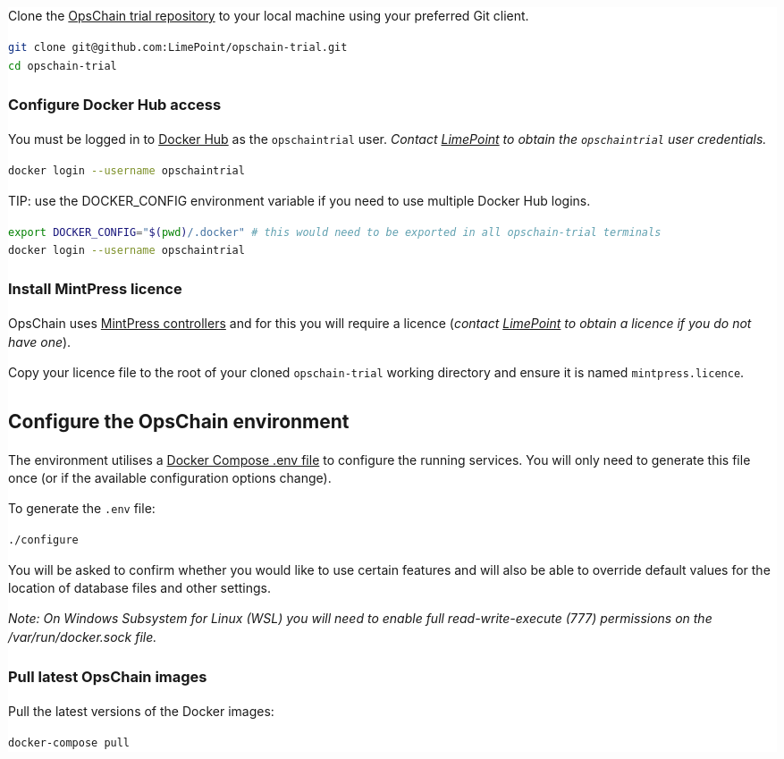 Clone the [OpsChain trial repository](https://github.com/LimePoint/opschain-trial) to your local machine using your preferred Git client.

```bash
git clone git@github.com:LimePoint/opschain-trial.git
cd opschain-trial
```

### Configure Docker Hub access

You must be logged in to [Docker Hub](https://hub.docker.com/) as the `opschaintrial` user. _Contact [LimePoint](mailto:opschain@limepoint.com) to obtain the `opschaintrial` user credentials._

```bash
docker login --username opschaintrial
```

TIP: use the DOCKER_CONFIG environment variable if you need to use multiple Docker Hub logins.

```bash
export DOCKER_CONFIG="$(pwd)/.docker" # this would need to be exported in all opschain-trial terminals
docker login --username opschaintrial
```

### Install MintPress licence

OpsChain uses [MintPress controllers](https://www.limepoint.com/mintpress) and for this you will require a licence (_contact [LimePoint](mailto:opschain@limepoint.com) to obtain a licence if you do not have one_).

Copy your licence file to the root of your cloned `opschain-trial` working directory and ensure it is named `mintpress.licence`.

## Configure the OpsChain environment

The environment utilises a [Docker Compose .env file](https://docs.docker.com/compose/compose-file/#env_file) to configure the running services.
You will only need to generate this file once (or if the available configuration options change).

To generate the `.env` file:

```bash
./configure
```

You will be asked to confirm whether you would like to use certain features and will also be able to override default values for the location of database files and other settings.

_Note: On Windows Subsystem for Linux (WSL) you will need to enable full read-write-execute (777) permissions on the /var/run/docker.sock file._

### Pull latest OpsChain images

Pull the latest versions of the Docker images:

```bash
docker-compose pull
```
